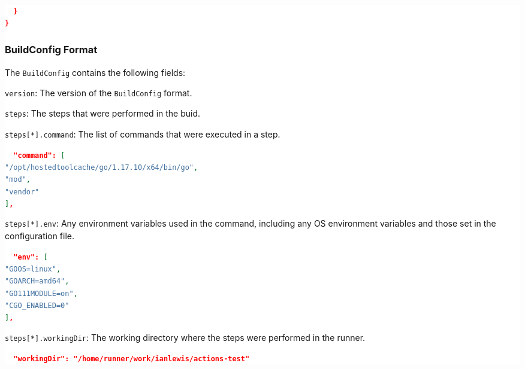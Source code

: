 ```json
  }
}
```

### BuildConfig Format

The `BuildConfig` contains the following fields:

`version`: The version of the `BuildConfig` format.

`steps`: The steps that were performed in the buid.

`steps[*].command`: The list of commands that were executed in a step.

```json
  "command": [
"/opt/hostedtoolcache/go/1.17.10/x64/bin/go",
"mod",
"vendor"
],
```

`steps[*].env`: Any environment variables used in the command, including any OS environment variables and those set in the configuration file.

```json
  "env": [
"GOOS=linux",
"GOARCH=amd64",
"GO111MODULE=on",
"CGO_ENABLED=0"
],
```

`steps[*].workingDir`: The working directory where the steps were performed in the runner.

```json
  "workingDir": "/home/runner/work/ianlewis/actions-test"
```
